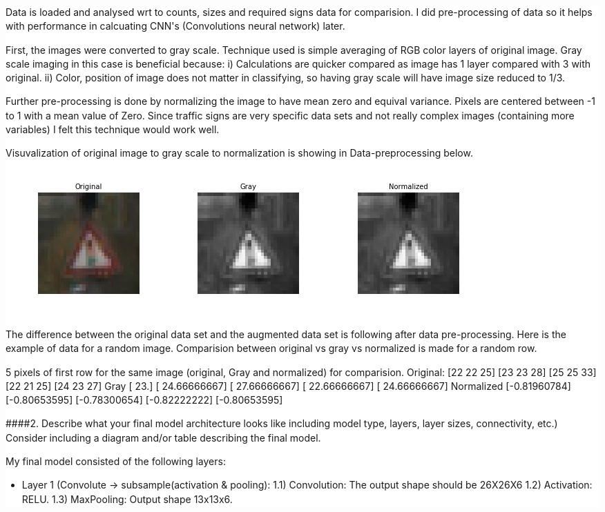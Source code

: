 Data is loaded and analysed wrt to counts, sizes and required signs data for comparision.
I did pre-processing of data so it helps with performance in calcuating CNN's (Convolutions neural network) later. 

First, the images were converted to gray scale. Technique used is simple averaging of RGB color layers of original image. Gray scale imaging in this case is beneficial because:
	i) Calculations are quicker compared as image has 1 layer compared with 3 with original.
	ii) Color, position of image does not matter in classifying, so having gray scale will have image size reduced to 1/3.
 
Further pre-processing is done by normalizing the image  to have mean zero and equival variance.
Pixels are centered between -1 to 1 with a mean value of Zero. Since traffic signs are very specific data sets and not 
really complex images (containing more variables) I felt this technique would work well.

Visuvalization of original image to gray scale to normalization is showing in Data-preprocessing below.

![alt text][image3]


The difference between the original data set and the augmented data set is following after data pre-processing.
Here is the example of data for a random image. Comparision between original vs gray vs normalized is made for a random row.

5 pixels of first row for the same image (original, Gray and normalized) for comparision.
Original:
[22 22 25]
[23 23 28]
[25 25 33]
[22 21 25]
[24 23 27]
Gray
[ 23.]
[ 24.66666667]
[ 27.66666667]
[ 22.66666667]
[ 24.66666667]
Normalized
[-0.81960784]
[-0.80653595]
[-0.78300654]
[-0.82222222]
[-0.80653595]

####2. Describe what your final model architecture looks like including model type, layers, layer sizes, connectivity, etc.) Consider including a diagram and/or table describing the final model.

My final model consisted of the following layers:
* Layer 1 (Convolute -> subsample(activation & pooling):
 	1.1) Convolution: The output shape should be 26X26X6
 	1.2) Activation: RELU.
 	1.3) MaxPooling: Output shape 13x13x6.


[//]: # (Image References)
[image1]: ./writeup_images/images_output.png "Input Data"
[image2]: ./writeup_images/train_validation_test_histogram.png "Data histogram"
[image3]: ./writeup_images/data_preprocessing.png  "Data preprocessing"
[image4]: ./writeup_images/validation_test_performance.png "Validation & test performance"
[image5]: ./writeup_images/random_images.png "Random images downloaded from web."